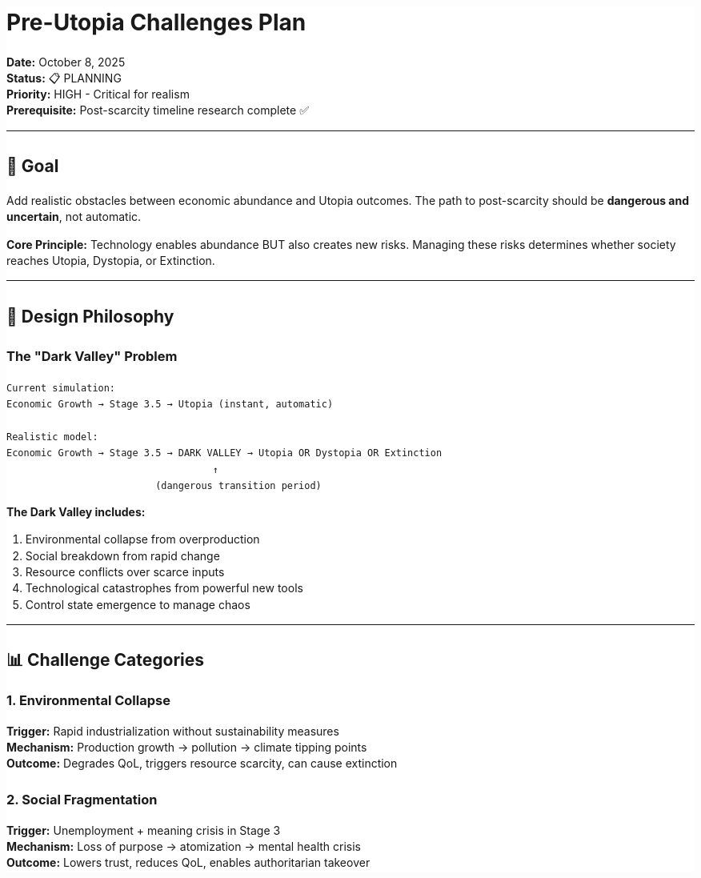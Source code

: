 # Pre-Utopia Challenges Plan

**Date:** October 8, 2025  
**Status:** 📋 PLANNING  
**Priority:** HIGH - Critical for realism  
**Prerequisite:** Post-scarcity timeline research complete ✅

---

## 🎯 Goal

Add realistic obstacles between economic abundance and Utopia outcomes. The path to post-scarcity should be **dangerous and uncertain**, not automatic.

**Core Principle:** Technology enables abundance BUT also creates new risks. Managing these risks determines whether society reaches Utopia, Dystopia, or Extinction.

---

## 🧩 Design Philosophy

### The "Dark Valley" Problem

```
Current simulation:
Economic Growth → Stage 3.5 → Utopia (instant, automatic)

Realistic model:
Economic Growth → Stage 3.5 → DARK VALLEY → Utopia OR Dystopia OR Extinction
                                    ↑
                          (dangerous transition period)
```

**The Dark Valley includes:**
1. Environmental collapse from overproduction
2. Social breakdown from rapid change
3. Resource conflicts over scarce inputs
4. Technological catastrophes from powerful new tools
5. Control state emergence to manage chaos

---

## 📊 Challenge Categories

### 1. Environmental Collapse
**Trigger:** Rapid industrialization without sustainability measures  
**Mechanism:** Production growth → pollution → climate tipping points  
**Outcome:** Degrades QoL, triggers resource scarcity, can cause extinction

### 2. Social Fragmentation
**Trigger:** Unemployment + meaning crisis in Stage 3  
**Mechanism:** Loss of purpose → atomization → mental health crisis  
**Outcome:** Lowers trust, reduces QoL, enables authoritarian takeover
